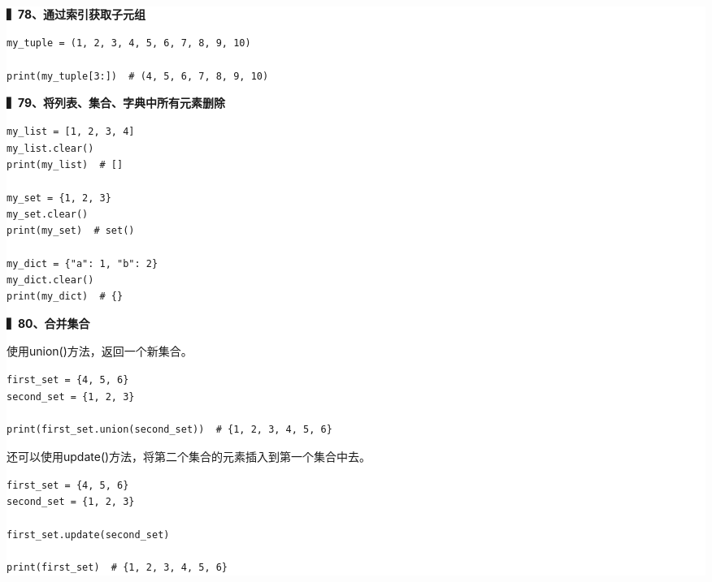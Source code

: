 



**▍78、通过索引获取子元组**



```
my_tuple = (1, 2, 3, 4, 5, 6, 7, 8, 9, 10)

print(my_tuple[3:])  # (4, 5, 6, 7, 8, 9, 10)
```





**▍79、将列表、集合、字典中所有元素删除**



```
my_list = [1, 2, 3, 4]
my_list.clear()
print(my_list)  # []

my_set = {1, 2, 3}
my_set.clear()
print(my_set)  # set()

my_dict = {"a": 1, "b": 2}
my_dict.clear()
print(my_dict)  # {}
```





**▍80、合并集合**



使用union()方法，返回一个新集合。



```
first_set = {4, 5, 6}
second_set = {1, 2, 3}

print(first_set.union(second_set))  # {1, 2, 3, 4, 5, 6}
```



还可以使用update()方法，将第二个集合的元素插入到第一个集合中去。



```
first_set = {4, 5, 6}
second_set = {1, 2, 3}

first_set.update(second_set)

print(first_set)  # {1, 2, 3, 4, 5, 6}
```
